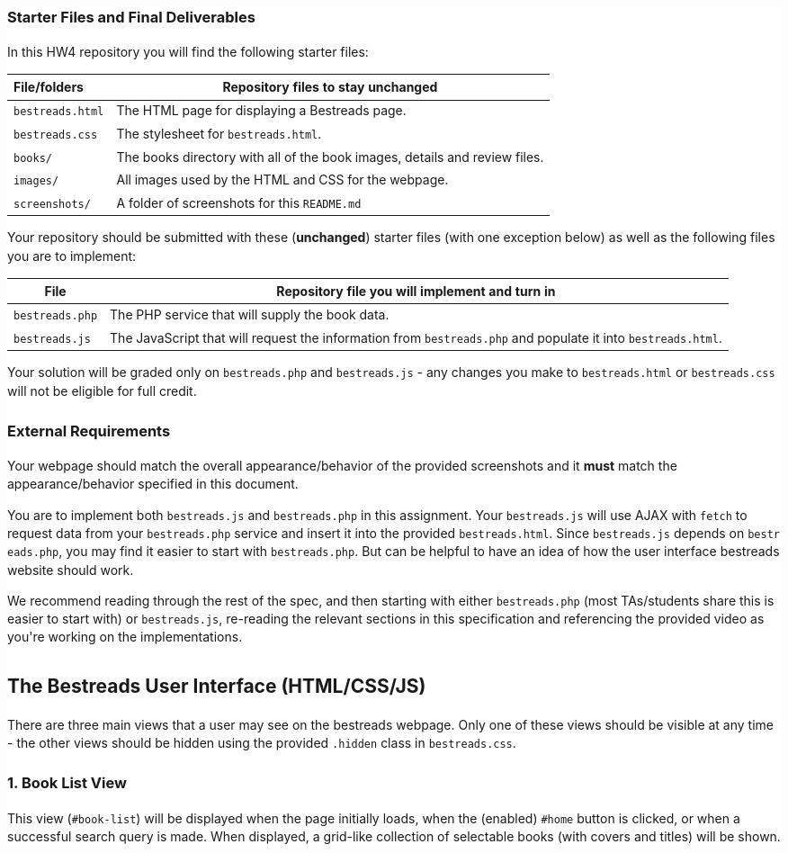 ### Starter Files and Final Deliverables

In this HW4 repository you will find the following starter files:

| File/folders&nbsp;&nbsp;&nbsp;&nbsp;&nbsp;&nbsp;    | Repository files to stay unchanged |
|--------------------|------------------------------|
| `bestreads.html` |  The HTML page for displaying a Bestreads page.|
| `bestreads.css`  |  The stylesheet for `bestreads.html`. |
| `books/`         | The books directory with all of the book images, details and review files.|
| `images/`        | All images used by the HTML and CSS for the webpage. |
| `screenshots/`   | A folder of screenshots for this `README.md` |

Your repository should be submitted with these (**unchanged**) starter files (with one exception below)
as well as the following files you are to implement:

| File          | Repository file you will implement and turn in |
|---------------|------------------------------|
| `bestreads.php` |The PHP service that will supply the book data. |
| `bestreads.js`  | The JavaScript that will request the information from `bestreads.php` and populate it into `bestreads.html`. |

Your solution will be graded only on `bestreads.php` and `bestreads.js` - any changes you
make to `bestreads.html` or `bestreads.css` will not be eligible for full credit.


### External Requirements
Your webpage should match the overall appearance/behavior of the provided screenshots and
it **must** match the appearance/behavior specified in this document.

You are to implement both `bestreads.js` and `bestreads.php` in this assignment. Your `bestreads.js` will use AJAX with `fetch` to request data from your `bestreads.php` service and insert it into the provided
`bestreads.html`. Since `bestreads.js` depends on `bestreads.php`, you may find it easier to start with `bestreads.php`. But can be helpful to have an idea of how the user interface bestreads website should work.

We recommend reading through the rest of the spec, and then starting with either `bestreads.php` (most TAs/students share this is easier to start with) or `bestreads.js`, re-reading the relevant sections in this specification and referencing the provided video as you're working on the implementations.

## The Bestreads User Interface (HTML/CSS/JS)
There are three main views that a user may see on the bestreads webpage. Only one of these views should be visible at any time - the other views should be hidden using the provided `.hidden` class in `bestreads.css`.

### 1. Book List View
This view (`#book-list`) will be displayed when the page initially loads, when the (enabled) `#home` button is clicked, or when a successful search query is made. When displayed, a grid-like collection of selectable books (with covers and titles) will be shown.
